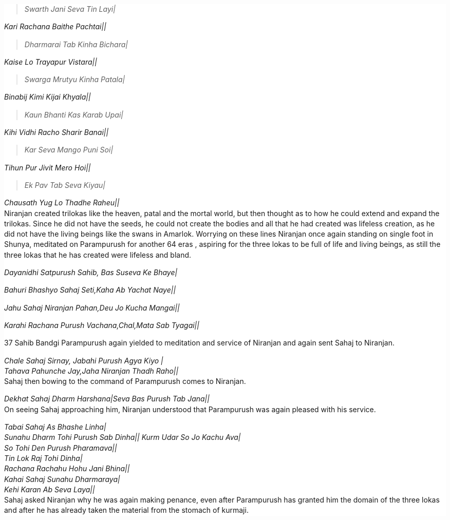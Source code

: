 > *Swarth Jani Seva Tin Layi\|*

*Kari Rachana Baithe Pachtai\|\|*

> *Dharmarai Tab Kinha Bichara\|*

*Kaise Lo Trayapur Vistara\|\|*

> *Swarga Mrutyu Kinha Patala\|*

*Binabij Kimi Kijai Khyala\|\|*

> *Kaun Bhanti Kas Karab Upai\|*

*Kihi Vidhi Racho Sharir Banai\|\|*

> *Kar Seva Mango Puni Soi\|*

*Tihun Pur Jivit Mero Hoi\|\|*

> *Ek Pav Tab Seva Kiyau\|*

*Chausath Yug Lo Thadhe Raheu\|\|*\
Niranjan created trilokas like the heaven, patal and the mortal world,
but then thought as to how he could extend and expand the trilokas.
Since he did not have the seeds, he could not create the bodies and all
that he had created was lifeless creation, as he did not have the living
beings like the swans in Amarlok. Worrying on these lines Niranjan once
again standing on single foot in Shunya, meditated on Parampurush for
another 64 eras , aspiring for the three lokas to be full of life and
living beings, as still the three lokas that he has created were
lifeless and bland.

*Dayanidhi Satpurush Sahib, Bas Suseva Ke Bhaye\|*

*Bahuri Bhashyo Sahaj Seti,Kaha Ab Yachat Naye\|\|*

*Jahu Sahaj Niranjan Pahan,Deu Jo Kucha Mangai\|\|*

*Karahi Rachana Purush Vachana,Chal,Mata Sab Tyagai\|\|*

37 Sahib Bandgi Parampurush again yielded to meditation and service of
Niranjan and again sent Sahaj to Niranjan.

*Chale Sahaj Sirnay, Jabahi Purush Agya Kiyo \|*\
*Tahava Pahunche Jay,Jaha Niranjan Thadh Raho\|\|*\
Sahaj then bowing to the command of Parampurush comes to Niranjan.

*Dekhat Sahaj Dharm Harshana\|Seva Bas Purush Tab Jana\|\|*\
On seeing Sahaj approaching him, Niranjan understood that Parampurush
was again pleased with his service.

*Tabai Sahaj As Bhashe Linha\|*\
*Sunahu Dharm Tohi Purush Sab Dinha\|\|* *Kurm Udar So Jo Kachu Ava\|*\
*So Tohi Den Purush Pharamava\|\|*\
*Tin Lok Raj Tohi Dinha\|*\
*Rachana Rachahu Hohu Jani Bhina\|\|*\
*Kahai Sahaj Sunahu Dharmaraya\|*\
*Kehi Karan Ab Seva Laya\|\|*\
Sahaj asked Niranjan why he was again making penance, even after
Parampurush has granted him the domain of the three lokas and after he
has already taken the material from the stomach of kurmaji.
